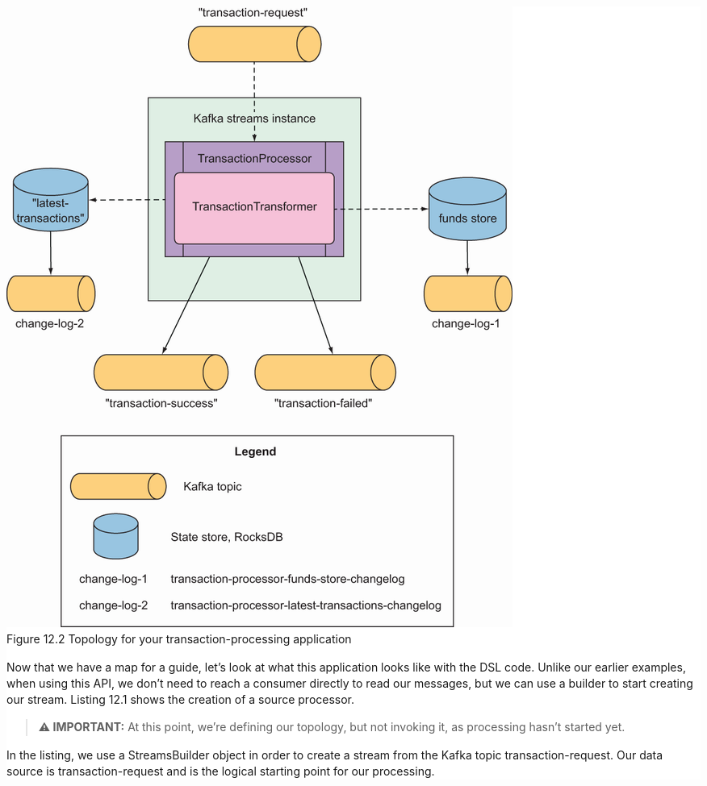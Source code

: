![Topology for your transaction-processing application](./material/CH12_F02_Scott4.png)  
Figure 12.2 Topology for your transaction-processing application

Now that we have a map for a guide, let’s look at what this application looks like with the DSL code. Unlike our earlier examples, when using this API, we don’t need to reach a consumer directly to read our messages, but we can use a builder to start creating our stream. Listing 12.1 shows the creation of a source processor.

> **⚠ IMPORTANT:**  At this point, we’re defining our topology, but not invoking it, as processing hasn’t started yet.

In the listing, we use a StreamsBuilder object in order to create a stream from the Kafka topic transaction-request. Our data source is transaction-request and is the logical starting point for our processing.

